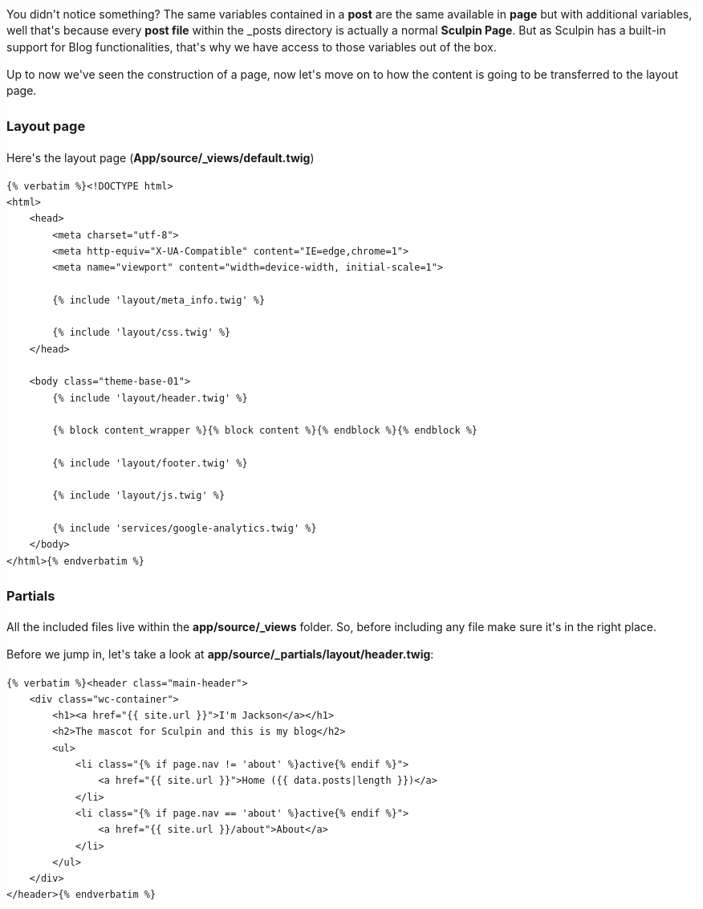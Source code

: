 You didn't notice something? The same variables contained in a **post** are the same available in **page** but with additional variables, well that's because every **post file** within the _posts directory is actually a normal **Sculpin Page**. But as Sculpin has a built-in support for Blog functionalities, that's why we have access to those variables out of the box.

Up to now we've seen the construction of a page, now let's move on to how the content is going to be transferred to the layout page.

### Layout page

Here's the layout page (**App/source/_views/default.twig**)

``` .language-twig
{% verbatim %}<!DOCTYPE html>
<html>
    <head>
        <meta charset="utf-8">
        <meta http-equiv="X-UA-Compatible" content="IE=edge,chrome=1">
        <meta name="viewport" content="width=device-width, initial-scale=1">

        {% include 'layout/meta_info.twig' %}

        {% include 'layout/css.twig' %}
    </head>

    <body class="theme-base-01">
        {% include 'layout/header.twig' %}

        {% block content_wrapper %}{% block content %}{% endblock %}{% endblock %}

        {% include 'layout/footer.twig' %}

        {% include 'layout/js.twig' %}

        {% include 'services/google-analytics.twig' %}
    </body>
</html>{% endverbatim %}
```

### Partials 

All the included files live within the **app/source/_views** folder. So, before including any file make sure it's in the right place.

Before we jump in, let's take a look at **app/source/_partials/layout/header.twig**:

```.language-twig
{% verbatim %}<header class="main-header">
    <div class="wc-container">
        <h1><a href="{{ site.url }}">I'm Jackson</a></h1>
        <h2>The mascot for Sculpin and this is my blog</h2>
        <ul>
            <li class="{% if page.nav != 'about' %}active{% endif %}">
                <a href="{{ site.url }}">Home ({{ data.posts|length }})</a>
            </li>
            <li class="{% if page.nav == 'about' %}active{% endif %}">
                <a href="{{ site.url }}/about">About</a>
            </li>
        </ul>
    </div>
</header>{% endverbatim %}
```
